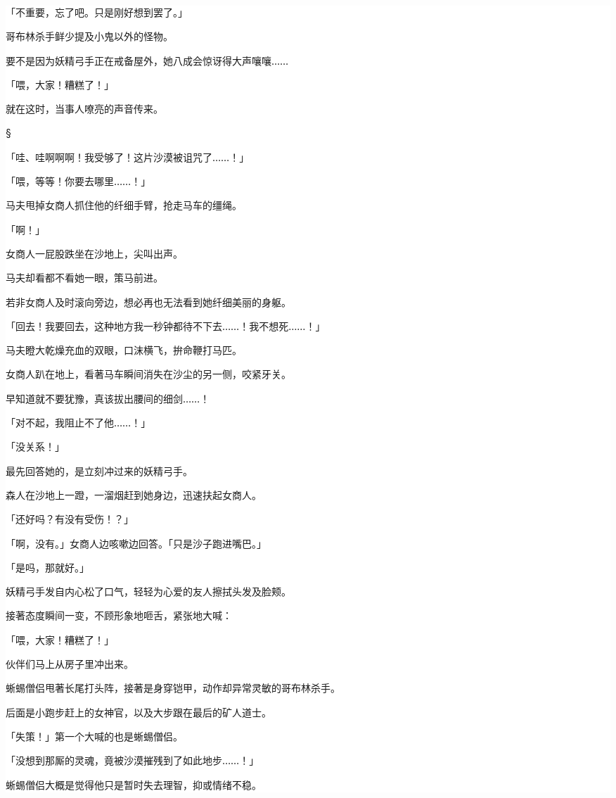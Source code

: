 「不重要，忘了吧。只是刚好想到罢了。」

哥布林杀手鲜少提及小鬼以外的怪物。

要不是因为妖精弓手正在戒备屋外，她八成会惊讶得大声嚷嚷……

「喂，大家！糟糕了！」

就在这时，当事人嘹亮的声音传来。

§

「哇、哇啊啊啊！我受够了！这片沙漠被诅咒了……！」

「喂，等等！你要去哪里……！」

马夫甩掉女商人抓住他的纤细手臂，抢走马车的缰绳。

「啊！」

女商人一屁股跌坐在沙地上，尖叫出声。

马夫却看都不看她一眼，策马前进。

若非女商人及时滚向旁边，想必再也无法看到她纤细美丽的身躯。

「回去！我要回去，这种地方我一秒钟都待不下去……！我不想死……！」

马夫瞪大乾燥充血的双眼，口沫横飞，拚命鞭打马匹。

女商人趴在地上，看著马车瞬间消失在沙尘的另一侧，咬紧牙关。

早知道就不要犹豫，真该拔出腰间的细剑……！

「对不起，我阻止不了他……！」

「没关系！」

最先回答她的，是立刻冲过来的妖精弓手。

森人在沙地上一蹬，一溜烟赶到她身边，迅速扶起女商人。

「还好吗？有没有受伤！？」

「啊，没有。」女商人边咳嗽边回答。「只是沙子跑进嘴巴。」

「是吗，那就好。」

妖精弓手发自内心松了口气，轻轻为心爱的友人擦拭头发及脸颊。

接著态度瞬间一变，不顾形象地咂舌，紧张地大喊：

「喂，大家！糟糕了！」

伙伴们马上从房子里冲出来。

蜥蜴僧侣甩著长尾打头阵，接著是身穿铠甲，动作却异常灵敏的哥布林杀手。

后面是小跑步赶上的女神官，以及大步跟在最后的矿人道士。

「失策！」第一个大喊的也是蜥蜴僧侣。

「没想到那厮的灵魂，竟被沙漠摧残到了如此地步……！」

蜥蜴僧侣大概是觉得他只是暂时失去理智，抑或情绪不稳。
